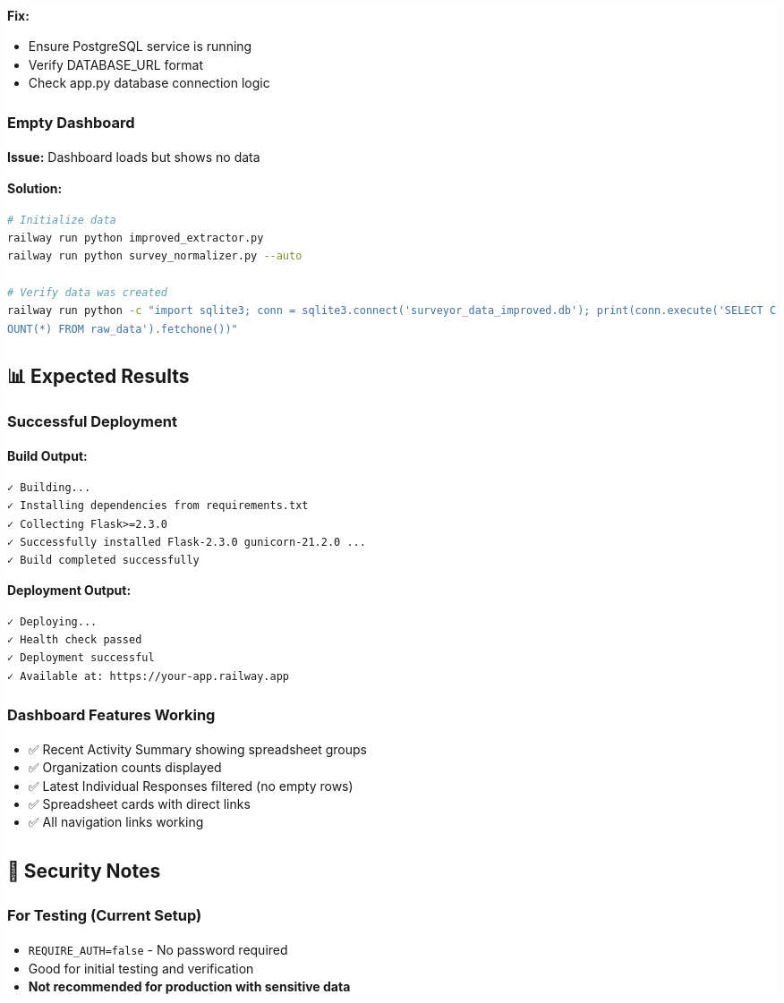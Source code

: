 **Fix:**
- Ensure PostgreSQL service is running
- Verify DATABASE_URL format
- Check app.py database connection logic

### Empty Dashboard

**Issue:** Dashboard loads but shows no data

**Solution:**
```bash
# Initialize data
railway run python improved_extractor.py
railway run python survey_normalizer.py --auto

# Verify data was created
railway run python -c "import sqlite3; conn = sqlite3.connect('surveyor_data_improved.db'); print(conn.execute('SELECT COUNT(*) FROM raw_data').fetchone())"
```

## 📊 Expected Results

### Successful Deployment

**Build Output:**
```
✓ Building...
✓ Installing dependencies from requirements.txt
✓ Collecting Flask>=2.3.0
✓ Successfully installed Flask-2.3.0 gunicorn-21.2.0 ...
✓ Build completed successfully
```

**Deployment Output:**
```
✓ Deploying...
✓ Health check passed
✓ Deployment successful
✓ Available at: https://your-app.railway.app
```

### Dashboard Features Working

- ✅ Recent Activity Summary showing spreadsheet groups
- ✅ Organization counts displayed
- ✅ Latest Individual Responses filtered (no empty rows)
- ✅ Spreadsheet cards with direct links
- ✅ All navigation links working

## 🔐 Security Notes

### For Testing (Current Setup)
- `REQUIRE_AUTH=false` - No password required
- Good for initial testing and verification
- **Not recommended for production with sensitive data**
